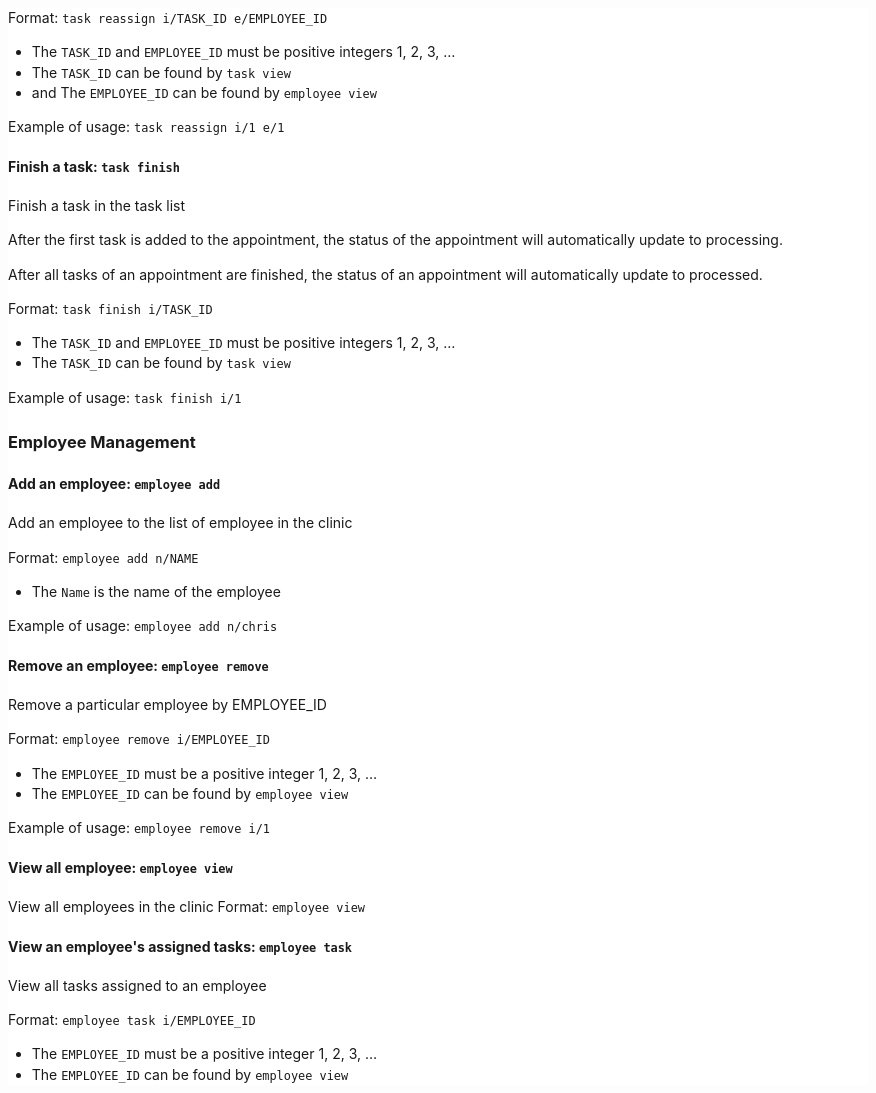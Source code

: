 Format: `task reassign i/TASK_ID e/EMPLOYEE_ID`
* The `TASK_ID` and `EMPLOYEE_ID` must be positive integers 1, 2, 3, …
* The `TASK_ID` can be found by `task view`
* and The `EMPLOYEE_ID` can be found by `employee view`

Example of usage:
`task reassign i/1 e/1`


#### Finish a task: `task finish`
Finish a task in the task list

After the first task is added to the appointment, the status of the appointment will
automatically update to processing.

After all tasks of an appointment are finished, the status of an appointment
will automatically update to processed.

Format: `task finish i/TASK_ID`
* The `TASK_ID` and `EMPLOYEE_ID` must be positive integers 1, 2, 3, …
* The `TASK_ID` can be found by `task view`

Example of usage:
`task finish i/1`

### Employee Management

#### Add an employee: `employee add`
Add an employee to the list of employee in the clinic

Format: `employee add n/NAME`
* The `Name` is the name of the employee

Example of usage:
`employee add n/chris`

#### Remove an employee: `employee remove`
Remove a particular employee by EMPLOYEE_ID

Format: `employee remove i/EMPLOYEE_ID`
* The `EMPLOYEE_ID` must be a positive integer 1, 2, 3, …
* The `EMPLOYEE_ID` can be found by `employee view`

Example of usage:
`employee remove i/1`


#### View all employee: `employee view`
View all employees in the clinic
Format: `employee view`

#### View an employee's assigned tasks: `employee task`
View all tasks assigned to an employee

Format: `employee task i/EMPLOYEE_ID`
* The `EMPLOYEE_ID` must be a positive integer 1, 2, 3, …
* The `EMPLOYEE_ID` can be found by `employee view`

